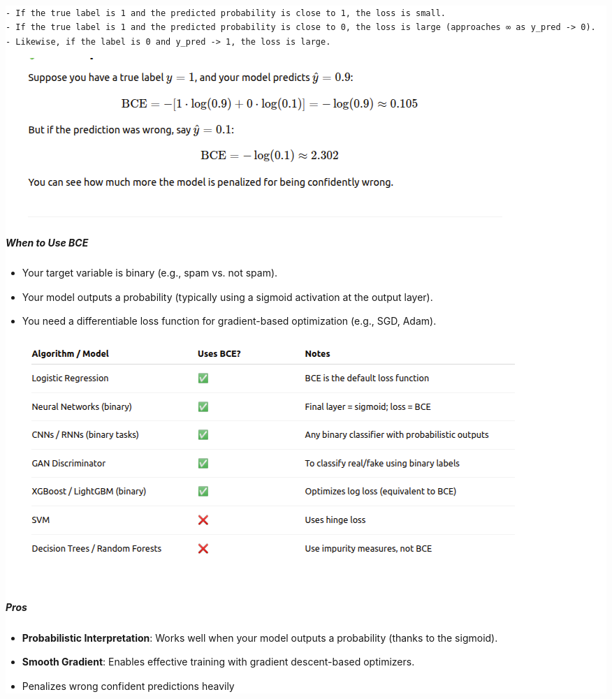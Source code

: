     - If the true label is 1 and the predicted probability is close to 1, the loss is small.
    - If the true label is 1 and the predicted probability is close to 0, the loss is large (approaches ∞ as y_pred -> 0).
    - Likewise, if the label is 0 and y_pred -> 1, the loss is large.

![Example](Log_loss_example.png)

##### When to Use BCE

- Your target variable is binary (e.g., spam vs. not spam).

- Your model outputs a probability (typically using a sigmoid activation at the output layer).

- You need a differentiable loss function for gradient-based optimization (e.g., SGD, Adam).

![Use Case](BCE_usage.png)

##### Pros

- **Probabilistic Interpretation**: Works well when your model outputs a probability (thanks to the sigmoid).

- **Smooth Gradient**: Enables effective training with gradient descent-based optimizers.

- Penalizes wrong confident predictions heavily
